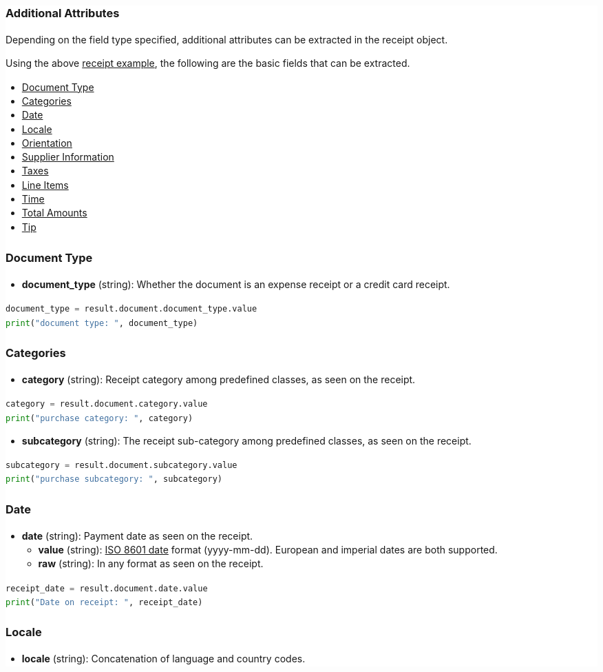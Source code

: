 ### Additional Attributes
Depending on the field type specified, additional attributes can be extracted in the receipt object.

Using the above [receipt example](https://files.readme.io/6882f91-receipt23.png), the following are the basic fields that can be extracted.
- [Document Type](#document-type)
- [Categories](#categories)
- [Date](#date)
- [Locale](#locale)
- [Orientation](#orientation)
- [Supplier Information](#supplier-information)
- [Taxes](#taxes)
- [Line Items](#line-items)
- [Time](#time)
- [Total Amounts](#total-amounts)
- [Tip](#tip)

### Document Type
- **document_type** (string): Whether the document is an expense receipt or a credit card receipt.

```python
document_type = result.document.document_type.value
print("document type: ", document_type)
```

### Categories
- **category** (string): Receipt category among predefined classes, as seen on the receipt.

```python
category = result.document.category.value
print("purchase category: ", category)
```

- **subcategory** (string): The receipt sub-category among predefined classes, as seen on the receipt.

```python
subcategory = result.document.subcategory.value
print("purchase subcategory: ", subcategory)
```

### Date
- **date** (string): Payment date as seen on the receipt.
    - **value** (string): [ISO 8601 date](https://en.wikipedia.org/wiki/ISO_8601) format (yyyy-mm-dd). European and imperial dates are both supported.
    - **raw** (string): In any format as seen on the receipt.

```python
receipt_date = result.document.date.value
print("Date on receipt: ", receipt_date)
```

### Locale
- **locale** (string): Concatenation of language and country codes.
